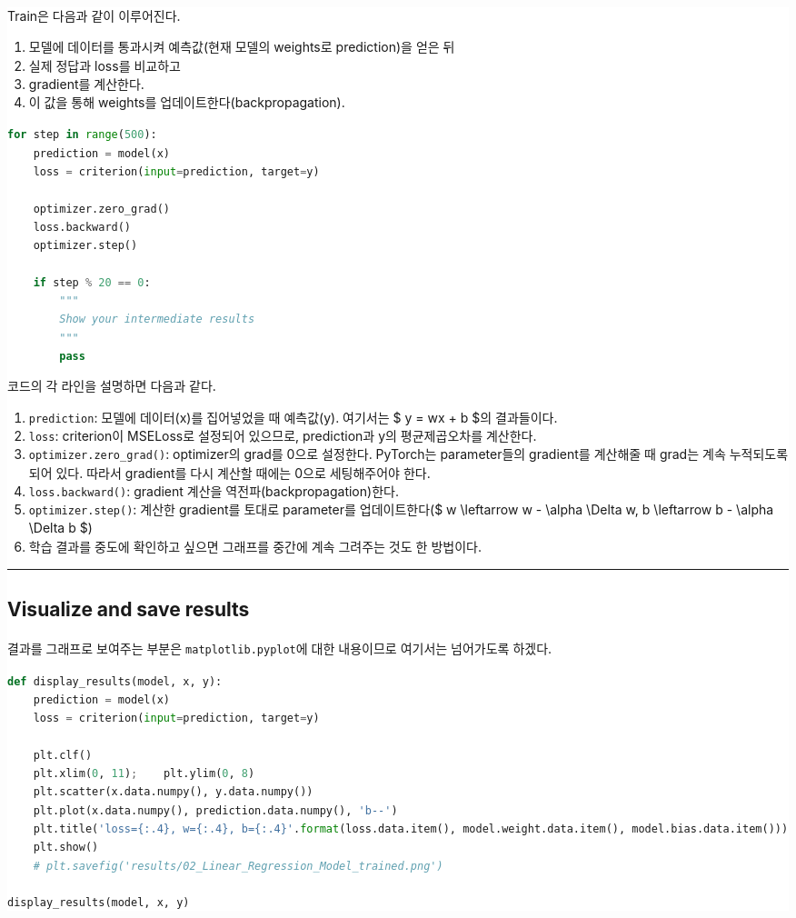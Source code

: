 Train은 다음과 같이 이루어진다. 

1. 모델에 데이터를 통과시켜 예측값(현재 모델의 weights로 prediction)을 얻은 뒤
2. 실제 정답과 loss를 비교하고
3. gradient를 계산한다.
4. 이 값을 통해 weights를 업데이트한다(backpropagation).

```python
for step in range(500):
    prediction = model(x)
    loss = criterion(input=prediction, target=y)

    optimizer.zero_grad()
    loss.backward()
    optimizer.step()

    if step % 20 == 0:
        """
        Show your intermediate results
        """
        pass
```

코드의 각 라인을 설명하면 다음과 같다.

1. `prediction`: 모델에 데이터(x)를 집어넣었을 때 예측값(y). 여기서는 $ y = wx + b $의 결과들이다.
2. `loss`: criterion이 MSELoss로 설정되어 있으므로, prediction과 y의 평균제곱오차를 계산한다.
3. `optimizer.zero_grad()`: optimizer의 grad를 0으로 설정한다. PyTorch는 parameter들의 gradient를 계산해줄 때 grad는 계속 누적되도록 되어 있다. 따라서 gradient를 다시 계산할 때에는 0으로 세팅해주어야 한다.
4. `loss.backward()`: gradient 계산을 역전파(backpropagation)한다.
5. `optimizer.step()`: 계산한 gradient를 토대로 parameter를 업데이트한다($ w \leftarrow w - \alpha \Delta w, b \leftarrow b - \alpha \Delta b $)
6. 학습 결과를 중도에 확인하고 싶으면 그래프를 중간에 계속 그려주는 것도 한 방법이다.

---

## Visualize and save results

결과를 그래프로 보여주는 부분은 `matplotlib.pyplot`에 대한 내용이므로 여기서는 넘어가도록 하겠다.

```python
def display_results(model, x, y):
    prediction = model(x)
    loss = criterion(input=prediction, target=y)
    
    plt.clf()
    plt.xlim(0, 11);    plt.ylim(0, 8)
    plt.scatter(x.data.numpy(), y.data.numpy())
    plt.plot(x.data.numpy(), prediction.data.numpy(), 'b--')
    plt.title('loss={:.4}, w={:.4}, b={:.4}'.format(loss.data.item(), model.weight.data.item(), model.bias.data.item()))
    plt.show()
    # plt.savefig('results/02_Linear_Regression_Model_trained.png')

display_results(model, x, y)
```
